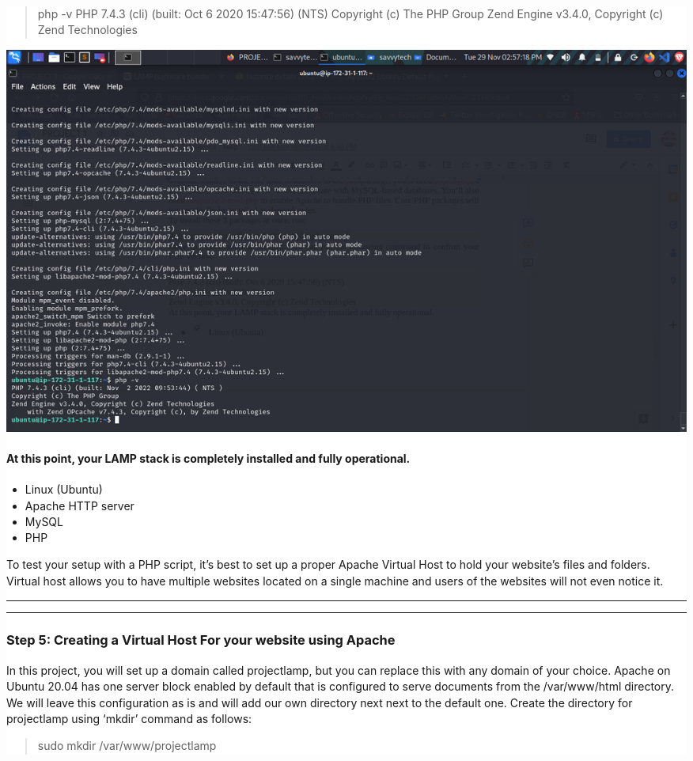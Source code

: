 > php -v
PHP 7.4.3 (cli) (built: Oct 6 2020 15:47:56) (NTS)
Copyright (c) The PHP Group
Zend Engine v3.4.0, Copyright (c) Zend Technologies

 ![image3](./screenshots/p12.jpeg)
#### At this point, your LAMP stack is completely installed and fully operational.

* Linux (Ubuntu)
* Apache HTTP server
* MySQL
* PHP

To test your setup with a PHP script, it’s best to set up a proper Apache Virtual Host to hold your website’s files and folders. Virtual host allows you to have multiple websites located on a single machine and users of the websites will not even notice it.


---
___

### Step 5: Creating a Virtual Host For your website using Apache
In this project, you will set up a domain called projectlamp, but you can replace this with any domain of your choice.
Apache on Ubuntu 20.04 has one server block enabled by default that is configured to serve documents from the /var/www/html directory. 
We will leave this configuration as is and will add our own directory next next to the default one.
Create the directory for projectlamp using ‘mkdir’ command as follows:
> sudo mkdir /var/www/projectlamp
